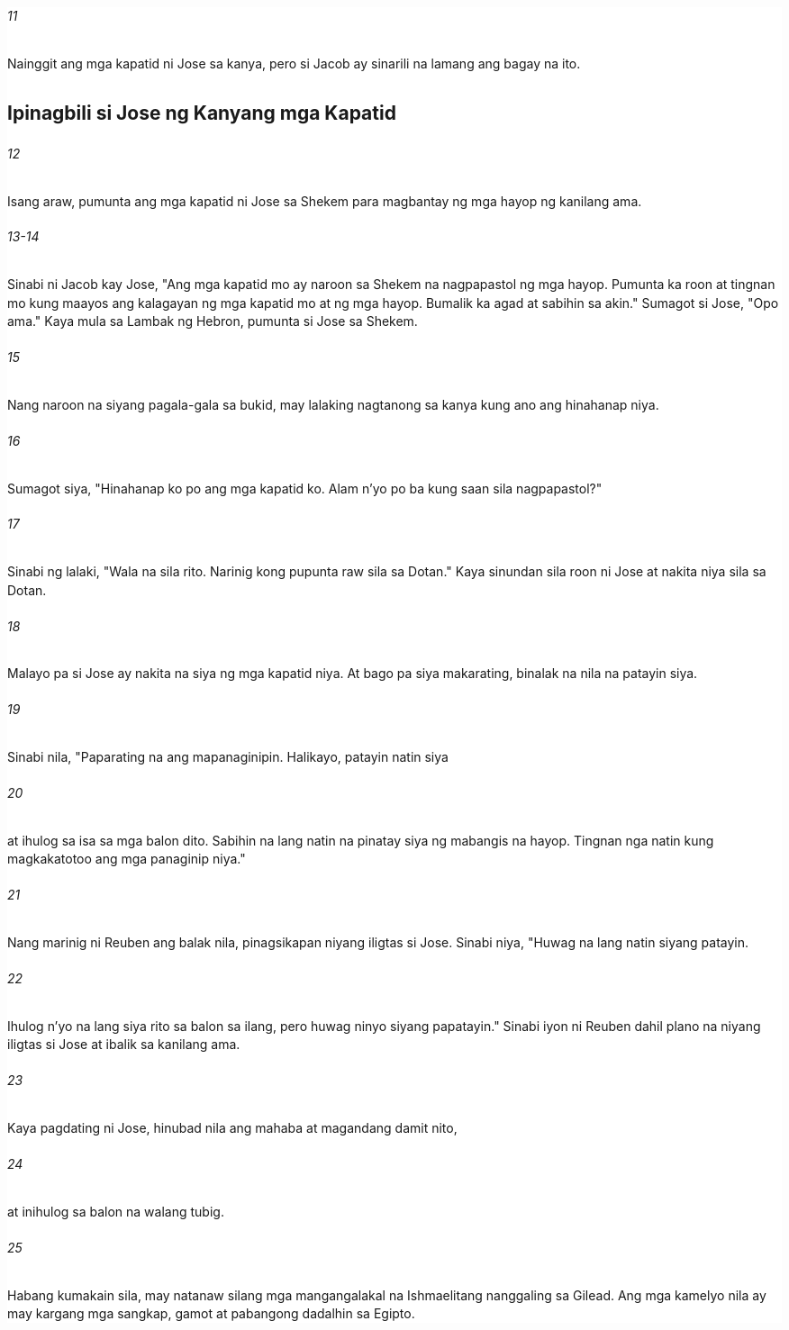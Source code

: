 ###### 11
Nainggit ang mga kapatid ni Jose sa kanya, pero si Jacob ay sinarili na lamang ang bagay na ito.

## Ipinagbili si Jose ng Kanyang mga Kapatid 

###### 12
Isang araw, pumunta ang mga kapatid ni Jose sa Shekem para magbantay ng mga hayop ng kanilang ama.

###### 13-14
Sinabi ni Jacob kay Jose, "Ang mga kapatid mo ay naroon sa Shekem na nagpapastol ng mga hayop. Pumunta ka roon at tingnan mo kung maayos ang kalagayan ng mga kapatid mo at ng mga hayop. Bumalik ka agad at sabihin sa akin." Sumagot si Jose, "Opo ama." Kaya mula sa Lambak ng Hebron, pumunta si Jose sa Shekem. 

###### 15
Nang naroon na siyang pagala-gala sa bukid, may lalaking nagtanong sa kanya kung ano ang hinahanap niya. 

###### 16
Sumagot siya, "Hinahanap ko po ang mga kapatid ko. Alam nʼyo po ba kung saan sila nagpapastol?" 

###### 17
Sinabi ng lalaki, "Wala na sila rito. Narinig kong pupunta raw sila sa Dotan." Kaya sinundan sila roon ni Jose at nakita niya sila sa Dotan. 

###### 18
Malayo pa si Jose ay nakita na siya ng mga kapatid niya. At bago pa siya makarating, binalak na nila na patayin siya. 

###### 19
Sinabi nila, "Paparating na ang mapanaginipin. Halikayo, patayin natin siya 

###### 20
at ihulog sa isa sa mga balon dito. Sabihin na lang natin na pinatay siya ng mabangis na hayop. Tingnan nga natin kung magkakatotoo ang mga panaginip niya." 

###### 21
Nang marinig ni Reuben ang balak nila, pinagsikapan niyang iligtas si Jose. Sinabi niya, "Huwag na lang natin siyang patayin. 

###### 22
Ihulog nʼyo na lang siya rito sa balon sa ilang, pero huwag ninyo siyang papatayin." Sinabi iyon ni Reuben dahil plano na niyang iligtas si Jose at ibalik sa kanilang ama. 

###### 23
Kaya pagdating ni Jose, hinubad nila ang mahaba at magandang damit nito, 

###### 24
at inihulog sa balon na walang tubig. 

###### 25
Habang kumakain sila, may natanaw silang mga mangangalakal na Ishmaelitang nanggaling sa Gilead. Ang mga kamelyo nila ay may kargang mga sangkap, gamot at pabangong dadalhin sa Egipto. 
